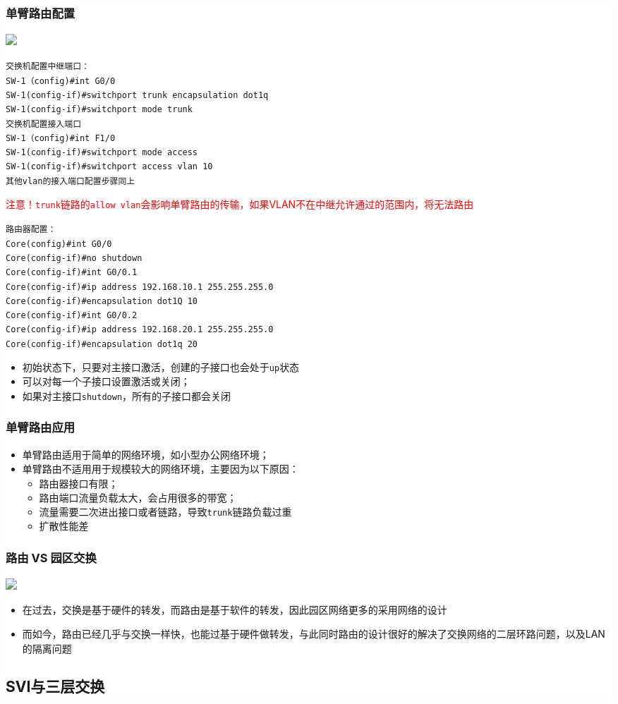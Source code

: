 ### 单臂路由配置

![](https://scdxxm.oss-cn-shanghai.aliyuncs.com/img/单臂路由配置.png)



```
交换机配置中继端口：
SW-1（config)#int G0/0
SW-1(config-if)#switchport trunk encapsulation dot1q
SW-1(config-if)#switchport mode trunk
交换机配置接入端口
SW-1（config)#int F1/0
SW-1(config-if)#switchport mode access
SW-1(config-if)#switchport access vlan 10
其他vlan的接入端口配置步骤同上
```

<font color=red>注意！`trunk`链路的`allow vlan`会影响单臂路由的传输，如果VLAN不在中继允许通过的范围内，将无法路由</font>

```
路由器配置：
Core(config)#int G0/0
Core(config-if)#no shutdown
Core(config-if)#int G0/0.1
Core(config-if)#ip address 192.168.10.1 255.255.255.0
Core(config-if)#encapsulation dot1Q 10
Core(config-if)#int G0/0.2
Core(config-if)#ip address 192.168.20.1 255.255.255.0
Core(config-if)#encapsulation dot1q 20
```

- 初始状态下，只要对主接口激活，创建的子接口也会处于`up`状态
- 可以对每一个子接口设置激活或关闭；
- 如果对主接口`shutdown`，所有的子接口都会关闭

### 单臂路由应用

- 单臂路由适用于简单的网络环境，如小型办公网络环境；
- 单臂路由不适用用于规模较大的网络环境，主要因为以下原因：
    - 路由器接口有限；
    - 路由端口流量负载太大，会占用很多的带宽；
    - 流量需要二次进出接口或者链路，导致`trunk`链路负载过重
    - 扩散性能差

### 路由 VS 园区交换

![](https://scdxxm.oss-cn-shanghai.aliyuncs.com/img/园区交换.png)

- 在过去，交换是基于硬件的转发，而路由是基于软件的转发，因此园区网络更多的采用网络的设计

- 而如今，路由已经几乎与交换一样快，也能过基于硬件做转发，与此同时路由的设计很好的解决了交换网络的二层环路问题，以及LAN的隔离问题

## SVI与三层交换
